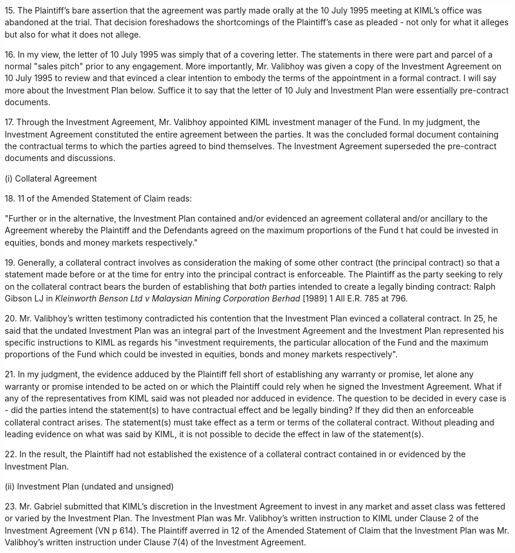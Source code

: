 15\. The Plaintiff’s bare assertion that the agreement was partly made orally at the 10 July 1995 meeting at KIML’s office was abandoned at the trial. That decision foreshadows the shortcomings of the Plaintiff’s case as pleaded - not only for what it alleges but also for what it does not allege. 

16\. In my view, the letter of 10 July 1995 was simply that of a covering letter. The statements in there were part and parcel of a normal "sales pitch" prior to any engagement. More importantly, Mr. Valibhoy was given a copy of the Investment Agreement on 10 July 1995 to review and that evinced a clear intention to embody the terms of the appointment in a formal contract. I will say more about the Investment Plan below. Suffice it to say that the letter of 10 July and Investment Plan were essentially pre-contract documents. 

17\. Through the Investment Agreement, Mr. Valibhoy appointed KIML investment manager of the Fund. In my judgment, the Investment Agreement constituted the entire agreement between the parties. It was the concluded formal document containing the contractual terms to which the parties agreed to bind themselves. The Investment Agreement superseded the pre-contract documents and discussions. 

(i) Collateral Agreement 

18\. 11 of the Amended Statement of Claim reads: 

 "Further or in the alternative, the Investment Plan contained and/or evidenced an agreement collateral and/or ancillary to the Agreement whereby the Plaintiff and the Defendants agreed on the maximum proportions of the Fund t hat could be invested in equities, bonds and money markets respectively." 

19\. Generally, a collateral contract involves as consideration the making of some other contract (the principal contract) so that a statement made before or at the time for entry into the principal contract is enforceable. The Plaintiff as the party seeking to rely on the collateral contract bears the burden of establishing that _both_ parties intended to create a legally binding contract: Ralph Gibson LJ in _Kleinworth Benson Ltd v Malaysian Mining Corporation Berhad_ [1989] 1 All E.R. 785 at 796. 


20\. Mr. Valibhoy’s written testimony contradicted his contention that the Investment Plan evinced a collateral contract. In 25, he said that the undated Investment Plan was an integral part of the Investment Agreement and the Investment Plan represented his specific instructions to KIML as regards his "investment requirements, the particular allocation of the Fund and the maximum proportions of the Fund which could be invested in equities, bonds and money markets respectively". 

21\. In my judgment, the evidence adduced by the Plaintiff fell short of establishing any warranty or promise, let alone any warranty or promise intended to be acted on or which the Plaintiff could rely when he signed the Investment Agreement. What if any of the representatives from KIML said was not pleaded nor adduced in evidence. The question to be decided in every case is - did the parties intend the statement(s) to have contractual effect and be legally binding? If they did then an enforceable collateral contract arises. The statement(s) must take effect as a term or terms of the collateral contract. Without pleading and leading evidence on what was said by KIML, it is not possible to decide the effect in law of the statement(s). 

22\. In the result, the Plaintiff had not established the existence of a collateral contract contained in or evidenced by the Investment Plan. 

(ii) Investment Plan (undated and unsigned) 

23\. Mr. Gabriel submitted that KIML’s discretion in the Investment Agreement to invest in any market and asset class was fettered or varied by the Investment Plan. The Investment Plan was Mr. Valibhoy’s written instruction to KIML under Clause 2 of the Investment Agreement (VN p 614). The Plaintiff averred in 12 of the Amended Statement of Claim that the Investment Plan was Mr. Valibhoy’s written instruction under Clause 7(4) of the Investment Agreement. 
